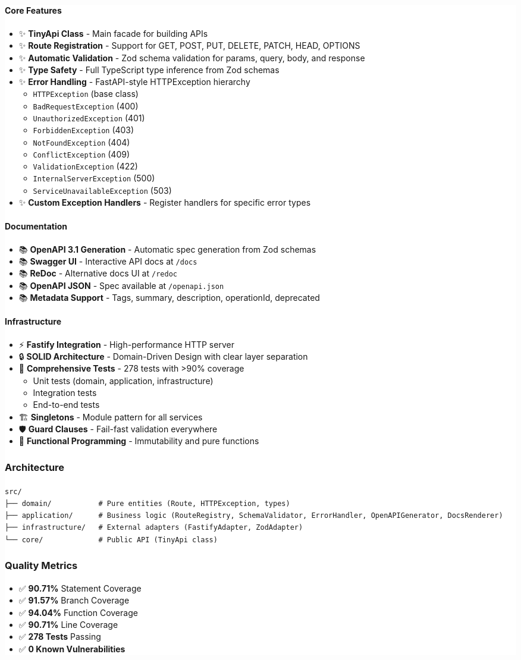#### Core Features
- ✨ **TinyApi Class** - Main facade for building APIs
- ✨ **Route Registration** - Support for GET, POST, PUT, DELETE, PATCH, HEAD, OPTIONS
- ✨ **Automatic Validation** - Zod schema validation for params, query, body, and response
- ✨ **Type Safety** - Full TypeScript type inference from Zod schemas
- ✨ **Error Handling** - FastAPI-style HTTPException hierarchy
  - `HTTPException` (base class)
  - `BadRequestException` (400)
  - `UnauthorizedException` (401)
  - `ForbiddenException` (403)
  - `NotFoundException` (404)
  - `ConflictException` (409)
  - `ValidationException` (422)
  - `InternalServerException` (500)
  - `ServiceUnavailableException` (503)
- ✨ **Custom Exception Handlers** - Register handlers for specific error types

#### Documentation
- 📚 **OpenAPI 3.1 Generation** - Automatic spec generation from Zod schemas
- 📚 **Swagger UI** - Interactive API docs at `/docs`
- 📚 **ReDoc** - Alternative docs UI at `/redoc`
- 📚 **OpenAPI JSON** - Spec available at `/openapi.json`
- 📚 **Metadata Support** - Tags, summary, description, operationId, deprecated

#### Infrastructure
- ⚡ **Fastify Integration** - High-performance HTTP server
- 🔒 **SOLID Architecture** - Domain-Driven Design with clear layer separation
- 🧪 **Comprehensive Tests** - 278 tests with >90% coverage
  - Unit tests (domain, application, infrastructure)
  - Integration tests
  - End-to-end tests
- 🏗️ **Singletons** - Module pattern for all services
- 🛡️ **Guard Clauses** - Fail-fast validation everywhere
- 🎯 **Functional Programming** - Immutability and pure functions

### Architecture

```
src/
├── domain/           # Pure entities (Route, HTTPException, types)
├── application/      # Business logic (RouteRegistry, SchemaValidator, ErrorHandler, OpenAPIGenerator, DocsRenderer)
├── infrastructure/   # External adapters (FastifyAdapter, ZodAdapter)
└── core/             # Public API (TinyApi class)
```

### Quality Metrics

- ✅ **90.71%** Statement Coverage
- ✅ **91.57%** Branch Coverage
- ✅ **94.04%** Function Coverage
- ✅ **90.71%** Line Coverage
- ✅ **278 Tests** Passing
- ✅ **0 Known Vulnerabilities**
